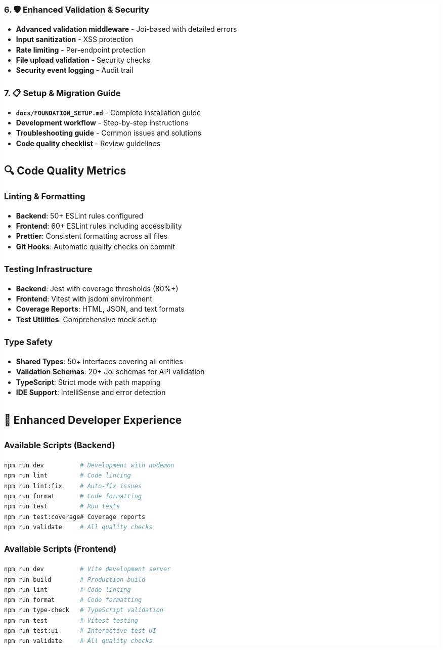 ### 6. 🛡️ Enhanced Validation & Security
- **Advanced validation middleware** - Joi-based with detailed errors
- **Input sanitization** - XSS protection
- **Rate limiting** - Per-endpoint protection
- **File upload validation** - Security checks
- **Security event logging** - Audit trail

### 7. 📋 Setup & Migration Guide
- **`docs/FOUNDATION_SETUP.md`** - Complete installation guide
- **Development workflow** - Step-by-step instructions
- **Troubleshooting guide** - Common issues and solutions
- **Code quality checklist** - Review guidelines

## 🔍 Code Quality Metrics

### Linting & Formatting
- **Backend**: 50+ ESLint rules configured
- **Frontend**: 60+ ESLint rules including accessibility
- **Prettier**: Consistent formatting across all files
- **Git Hooks**: Automatic quality checks on commit

### Testing Infrastructure
- **Backend**: Jest with coverage thresholds (80%+)
- **Frontend**: Vitest with jsdom environment
- **Coverage Reports**: HTML, JSON, and text formats
- **Test Utilities**: Comprehensive mock setup

### Type Safety
- **Shared Types**: 50+ interfaces covering all entities
- **Validation Schemas**: 20+ Joi schemas for API validation
- **TypeScript**: Strict mode with path mapping
- **IDE Support**: IntelliSense and error detection

## 🚀 Enhanced Developer Experience

### Available Scripts (Backend)
```bash
npm run dev          # Development with nodemon
npm run lint         # Code linting
npm run lint:fix     # Auto-fix issues
npm run format       # Code formatting
npm run test         # Run tests
npm run test:coverage# Coverage reports
npm run validate     # All quality checks
```

### Available Scripts (Frontend)
```bash
npm run dev          # Vite development server
npm run build        # Production build
npm run lint         # Code linting
npm run format       # Code formatting
npm run type-check   # TypeScript validation
npm run test         # Vitest testing
npm run test:ui      # Interactive test UI
npm run validate     # All quality checks
```
